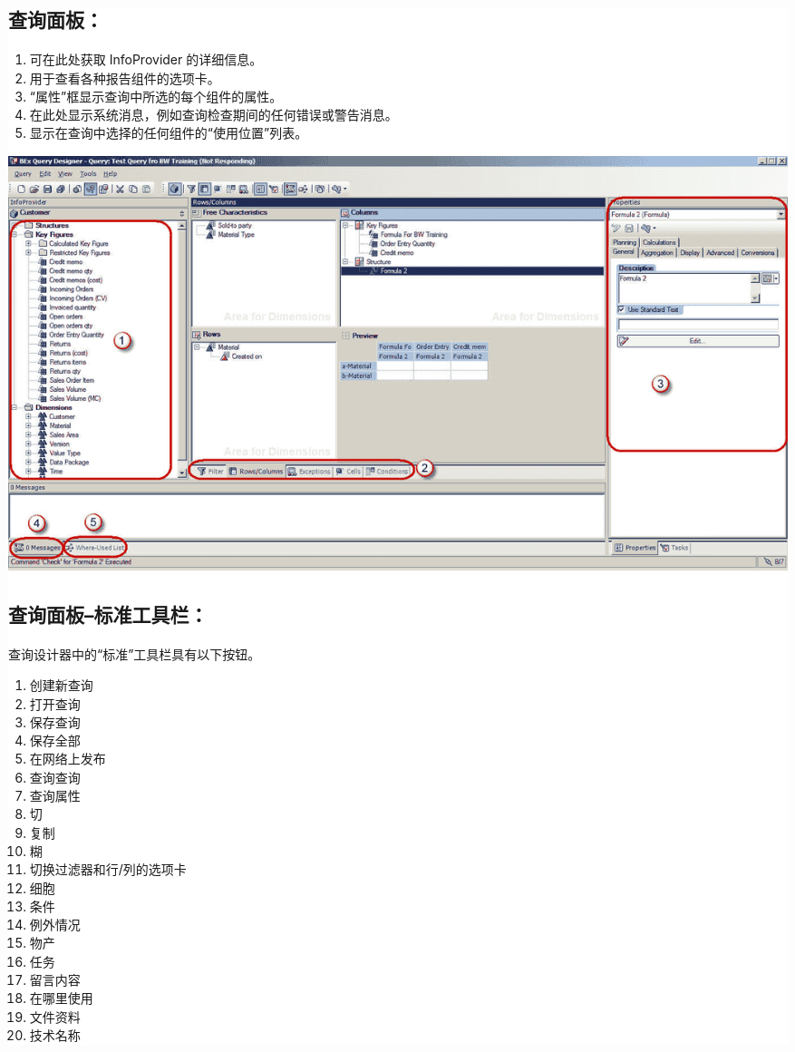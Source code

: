 ## 查询面板：

1.  可在此处获取 InfoProvider 的详细信息。
2.  用于查看各种报告组件的选项卡。
3.  “属性”框显示查询中所选的每个组件的属性。
4.  在此处显示系统消息，例如查询检查期间的任何错误或警告消息。
5.  显示在查询中选择的任何组件的“使用位置”列表。

[![](img/8c13423a92cf7a65769afae4e5886745.png)](/images/sap/SAP_BI/sap_bi_21_5.jpg)

## 查询面板–标准工具栏：

查询设计器中的“标准”工具栏具有以下按钮。

1.  创建新查询
2.  打开查询
3.  保存查询
4.  保存全部
5.  在网络上发布
6.  查询查询
7.  查询属性
8.  切
9.  复制
10.  糊
11.  切换过滤器和行/列的选项卡
12.  细胞
13.  条件
14.  例外情况
15.  物产
16.  任务
17.  留言内容
18.  在哪里使用
19.  文件资料
20.  技术名称

